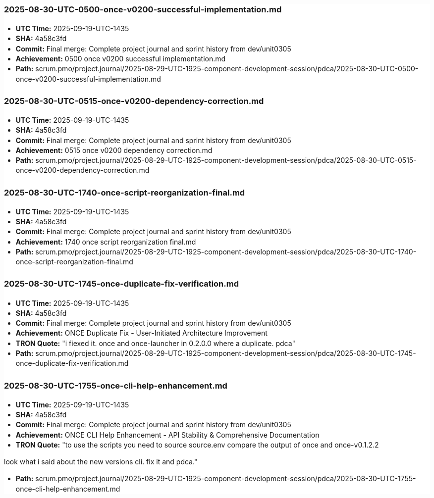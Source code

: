 ### 2025-08-30-UTC-0500-once-v0200-successful-implementation.md
- **UTC Time:** 2025-09-19-UTC-1435
- **SHA:** 4a58c3fd
- **Commit:** Final merge: Complete project journal and sprint history from dev/unit0305
- **Achievement:** 0500 once v0200 successful implementation.md
- **Path:** scrum.pmo/project.journal/2025-08-29-UTC-1925-component-development-session/pdca/2025-08-30-UTC-0500-once-v0200-successful-implementation.md

### 2025-08-30-UTC-0515-once-v0200-dependency-correction.md
- **UTC Time:** 2025-09-19-UTC-1435
- **SHA:** 4a58c3fd
- **Commit:** Final merge: Complete project journal and sprint history from dev/unit0305
- **Achievement:** 0515 once v0200 dependency correction.md
- **Path:** scrum.pmo/project.journal/2025-08-29-UTC-1925-component-development-session/pdca/2025-08-30-UTC-0515-once-v0200-dependency-correction.md

### 2025-08-30-UTC-1740-once-script-reorganization-final.md
- **UTC Time:** 2025-09-19-UTC-1435
- **SHA:** 4a58c3fd
- **Commit:** Final merge: Complete project journal and sprint history from dev/unit0305
- **Achievement:** 1740 once script reorganization final.md
- **Path:** scrum.pmo/project.journal/2025-08-29-UTC-1925-component-development-session/pdca/2025-08-30-UTC-1740-once-script-reorganization-final.md

### 2025-08-30-UTC-1745-once-duplicate-fix-verification.md
- **UTC Time:** 2025-09-19-UTC-1435
- **SHA:** 4a58c3fd
- **Commit:** Final merge: Complete project journal and sprint history from dev/unit0305
- **Achievement:** ONCE Duplicate Fix - User-Initiated Architecture Improvement
- **TRON Quote:** "i fiexed it. once and once-launcher in 0.2.0.0 where a duplicate.
pdca"
- **Path:** scrum.pmo/project.journal/2025-08-29-UTC-1925-component-development-session/pdca/2025-08-30-UTC-1745-once-duplicate-fix-verification.md

### 2025-08-30-UTC-1755-once-cli-help-enhancement.md
- **UTC Time:** 2025-09-19-UTC-1435
- **SHA:** 4a58c3fd
- **Commit:** Final merge: Complete project journal and sprint history from dev/unit0305
- **Achievement:** ONCE CLI Help Enhancement - API Stability & Comprehensive Documentation
- **TRON Quote:** "to use the scripts you need to source source.env
compare the output of 
once
and
once-v0.1.2.2

look what i said about the new versions cli.
fix it and pdca."
- **Path:** scrum.pmo/project.journal/2025-08-29-UTC-1925-component-development-session/pdca/2025-08-30-UTC-1755-once-cli-help-enhancement.md
